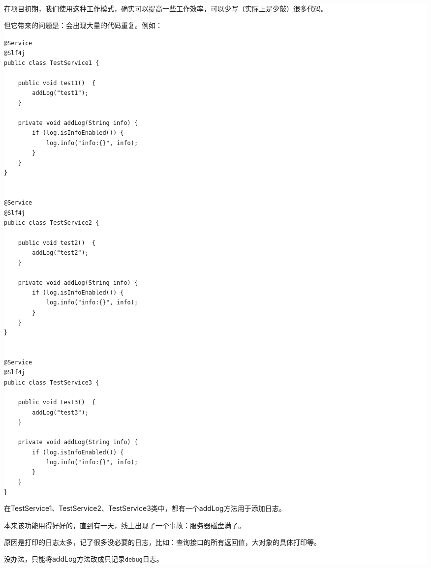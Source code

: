 在项目初期，我们使用这种工作模式，确实可以提高一些工作效率，可以少写（实际上是少敲）很多代码。

但它带来的问题是：会出现大量的代码重复。例如：

    @Service
    @Slf4j
    public class TestService1 {
    
        public void test1()  {
            addLog("test1");
        }
    
        private void addLog(String info) {
            if (log.isInfoEnabled()) {
                log.info("info:{}", info);
            }
        }
    }
    

    @Service
    @Slf4j
    public class TestService2 {
    
        public void test2()  {
            addLog("test2");
        }
    
        private void addLog(String info) {
            if (log.isInfoEnabled()) {
                log.info("info:{}", info);
            }
        }
    }
    

    @Service
    @Slf4j
    public class TestService3 {
    
        public void test3()  {
            addLog("test3");
        }
    
        private void addLog(String info) {
            if (log.isInfoEnabled()) {
                log.info("info:{}", info);
            }
        }
    }
    

在TestService1、TestService2、TestService3类中，都有一个addLog方法用于添加日志。

本来该功能用得好好的，直到有一天，线上出现了一个事故：服务器磁盘满了。

原因是打印的日志太多，记了很多没必要的日志，比如：查询接口的所有返回值，大对象的具体打印等。

没办法，只能将addLog方法改成只记录`debug`日志。
